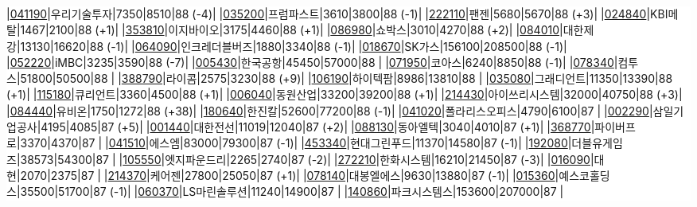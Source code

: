 |[041190](https://finance.daum.net/quotes/A041190)|우리기술투자|7350|8510|88 (-4)|
|[035200](https://finance.daum.net/quotes/A035200)|프럼파스트|3610|3800|88 (-1)|
|[222110](https://finance.daum.net/quotes/A222110)|팬젠|5680|5670|88 (+3)|
|[024840](https://finance.daum.net/quotes/A024840)|KBI메탈|1467|2100|88 (+1)|
|[353810](https://finance.daum.net/quotes/A353810)|이지바이오|3175|4460|88 (+1)|
|[086980](https://finance.daum.net/quotes/A086980)|쇼박스|3010|4270|88 (+2)|
|[084010](https://finance.daum.net/quotes/A084010)|대한제강|13130|16620|88 (-1)|
|[064090](https://finance.daum.net/quotes/A064090)|인크레더블버즈|1880|3340|88 (-1)|
|[018670](https://finance.daum.net/quotes/A018670)|SK가스|156100|208500|88 (-1)|
|[052220](https://finance.daum.net/quotes/A052220)|iMBC|3235|3590|88 (-7)|
|[005430](https://finance.daum.net/quotes/A005430)|한국공항|45450|57000|88 |
|[071950](https://finance.daum.net/quotes/A071950)|코아스|6240|8850|88 (-1)|
|[078340](https://finance.daum.net/quotes/A078340)|컴투스|51800|50500|88 |
|[388790](https://finance.daum.net/quotes/A388790)|라이콤|2575|3230|88 (+9)|
|[106190](https://finance.daum.net/quotes/A106190)|하이텍팜|8986|13810|88 |
|[035080](https://finance.daum.net/quotes/A035080)|그래디언트|11350|13390|88 (+1)|
|[115180](https://finance.daum.net/quotes/A115180)|큐리언트|3360|4500|88 (+1)|
|[006040](https://finance.daum.net/quotes/A006040)|동원산업|33200|39200|88 (+1)|
|[214430](https://finance.daum.net/quotes/A214430)|아이쓰리시스템|32000|40750|88 (+3)|
|[084440](https://finance.daum.net/quotes/A084440)|유비온|1750|1272|88 (+38)|
|[180640](https://finance.daum.net/quotes/A180640)|한진칼|52600|77200|88 (-1)|
|[041020](https://finance.daum.net/quotes/A041020)|폴라리스오피스|4790|6100|87 |
|[002290](https://finance.daum.net/quotes/A002290)|삼일기업공사|4195|4085|87 (+5)|
|[001440](https://finance.daum.net/quotes/A001440)|대한전선|11019|12040|87 (+2)|
|[088130](https://finance.daum.net/quotes/A088130)|동아엘텍|3040|4010|87 (+1)|
|[368770](https://finance.daum.net/quotes/A368770)|파이버프로|3370|4370|87 |
|[041510](https://finance.daum.net/quotes/A041510)|에스엠|83000|79300|87 (-1)|
|[453340](https://finance.daum.net/quotes/A453340)|현대그린푸드|11370|14580|87 (-1)|
|[192080](https://finance.daum.net/quotes/A192080)|더블유게임즈|38573|54300|87 |
|[105550](https://finance.daum.net/quotes/A105550)|엣지파운드리|2265|2740|87 (-2)|
|[272210](https://finance.daum.net/quotes/A272210)|한화시스템|16210|21450|87 (-3)|
|[016090](https://finance.daum.net/quotes/A016090)|대현|2070|2375|87 |
|[214370](https://finance.daum.net/quotes/A214370)|케어젠|27800|25050|87 (+1)|
|[078140](https://finance.daum.net/quotes/A078140)|대봉엘에스|9630|13880|87 (-1)|
|[015360](https://finance.daum.net/quotes/A015360)|예스코홀딩스|35500|51700|87 (-1)|
|[060370](https://finance.daum.net/quotes/A060370)|LS마린솔루션|11240|14900|87 |
|[140860](https://finance.daum.net/quotes/A140860)|파크시스템스|153600|207000|87 |